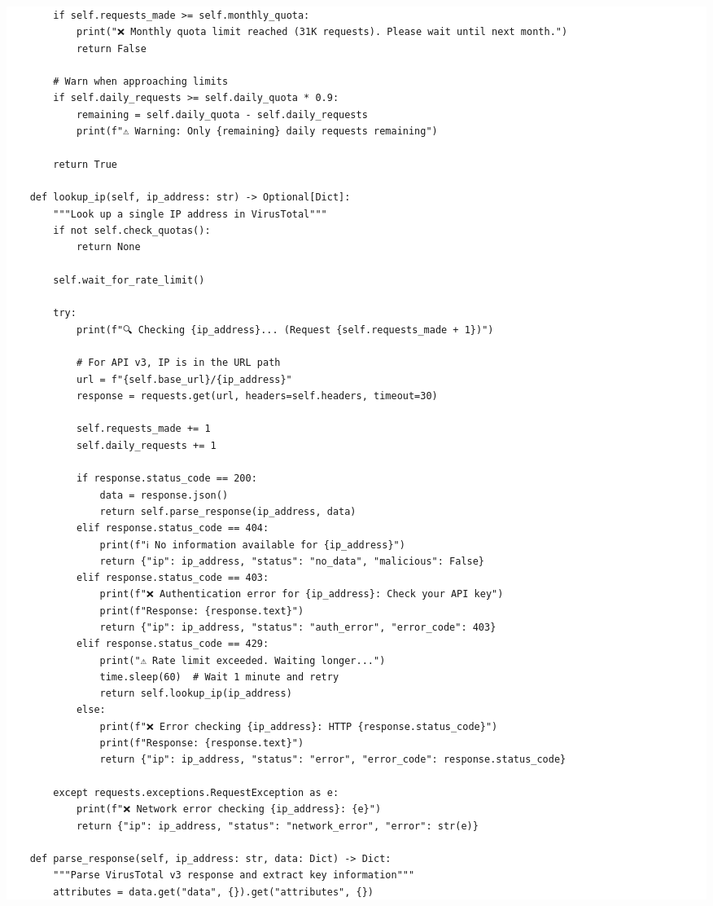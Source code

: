             if self.requests_made >= self.monthly_quota:
                print("❌ Monthly quota limit reached (31K requests). Please wait until next month.")
                return False
            
            # Warn when approaching limits
            if self.daily_requests >= self.daily_quota * 0.9:
                remaining = self.daily_quota - self.daily_requests
                print(f"⚠️ Warning: Only {remaining} daily requests remaining")
            
            return True
        
        def lookup_ip(self, ip_address: str) -> Optional[Dict]:
            """Look up a single IP address in VirusTotal"""
            if not self.check_quotas():
                return None
            
            self.wait_for_rate_limit()
            
            try:
                print(f"🔍 Checking {ip_address}... (Request {self.requests_made + 1})")
                
                # For API v3, IP is in the URL path
                url = f"{self.base_url}/{ip_address}"
                response = requests.get(url, headers=self.headers, timeout=30)
                
                self.requests_made += 1
                self.daily_requests += 1
                
                if response.status_code == 200:
                    data = response.json()
                    return self.parse_response(ip_address, data)
                elif response.status_code == 404:
                    print(f"ℹ️ No information available for {ip_address}")
                    return {"ip": ip_address, "status": "no_data", "malicious": False}
                elif response.status_code == 403:
                    print(f"❌ Authentication error for {ip_address}: Check your API key")
                    print(f"Response: {response.text}")
                    return {"ip": ip_address, "status": "auth_error", "error_code": 403}
                elif response.status_code == 429:
                    print("⚠️ Rate limit exceeded. Waiting longer...")
                    time.sleep(60)  # Wait 1 minute and retry
                    return self.lookup_ip(ip_address)
                else:
                    print(f"❌ Error checking {ip_address}: HTTP {response.status_code}")
                    print(f"Response: {response.text}")
                    return {"ip": ip_address, "status": "error", "error_code": response.status_code}
                    
            except requests.exceptions.RequestException as e:
                print(f"❌ Network error checking {ip_address}: {e}")
                return {"ip": ip_address, "status": "network_error", "error": str(e)}
        
        def parse_response(self, ip_address: str, data: Dict) -> Dict:
            """Parse VirusTotal v3 response and extract key information"""
            attributes = data.get("data", {}).get("attributes", {})
            